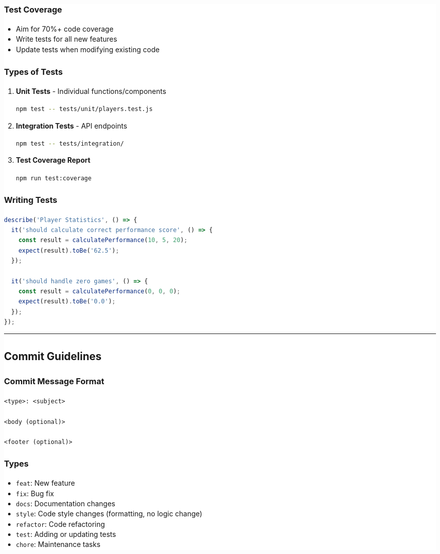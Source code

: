 ### Test Coverage
- Aim for 70%+ code coverage
- Write tests for all new features
- Update tests when modifying existing code

### Types of Tests
1. **Unit Tests** - Individual functions/components
   ```bash
   npm test -- tests/unit/players.test.js
   ```

2. **Integration Tests** - API endpoints
   ```bash
   npm test -- tests/integration/
   ```

3. **Test Coverage Report**
   ```bash
   npm run test:coverage
   ```

### Writing Tests
```javascript
describe('Player Statistics', () => {
  it('should calculate correct performance score', () => {
    const result = calculatePerformance(10, 5, 20);
    expect(result).toBe('62.5');
  });

  it('should handle zero games', () => {
    const result = calculatePerformance(0, 0, 0);
    expect(result).toBe('0.0');
  });
});
```

---

## Commit Guidelines

### Commit Message Format
```
<type>: <subject>

<body (optional)>

<footer (optional)>
```

### Types
- `feat`: New feature
- `fix`: Bug fix
- `docs`: Documentation changes
- `style`: Code style changes (formatting, no logic change)
- `refactor`: Code refactoring
- `test`: Adding or updating tests
- `chore`: Maintenance tasks
